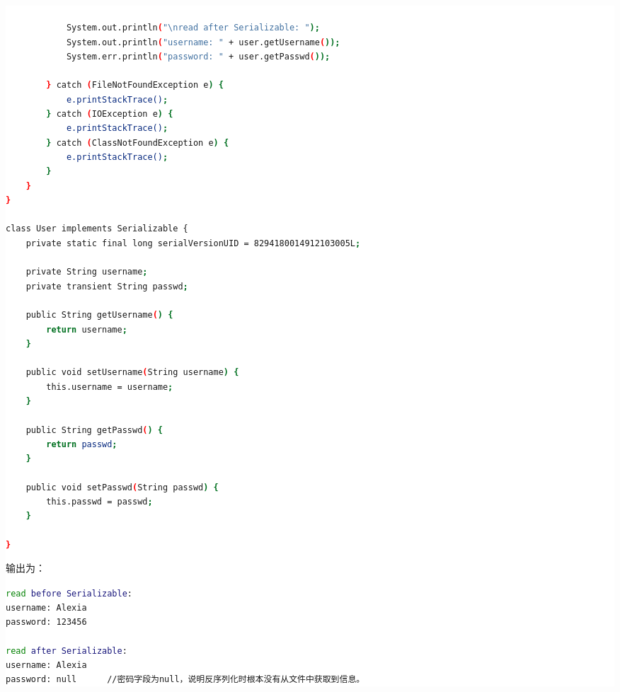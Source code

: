 ```sh
            
            System.out.println("\nread after Serializable: ");
            System.out.println("username: " + user.getUsername());
            System.err.println("password: " + user.getPasswd());
            
        } catch (FileNotFoundException e) {
            e.printStackTrace();
        } catch (IOException e) {
            e.printStackTrace();
        } catch (ClassNotFoundException e) {
            e.printStackTrace();
        }
    }
}

class User implements Serializable {
    private static final long serialVersionUID = 8294180014912103005L;  
    
    private String username;
    private transient String passwd;
    
    public String getUsername() {
        return username;
    }
    
    public void setUsername(String username) {
        this.username = username;
    }
    
    public String getPasswd() {
        return passwd;
    }
    
    public void setPasswd(String passwd) {
        this.passwd = passwd;
    }

}
```

输出为：

```sh
read before Serializable: 
username: Alexia
password: 123456

read after Serializable: 
username: Alexia
password: null      //密码字段为null，说明反序列化时根本没有从文件中获取到信息。
```
